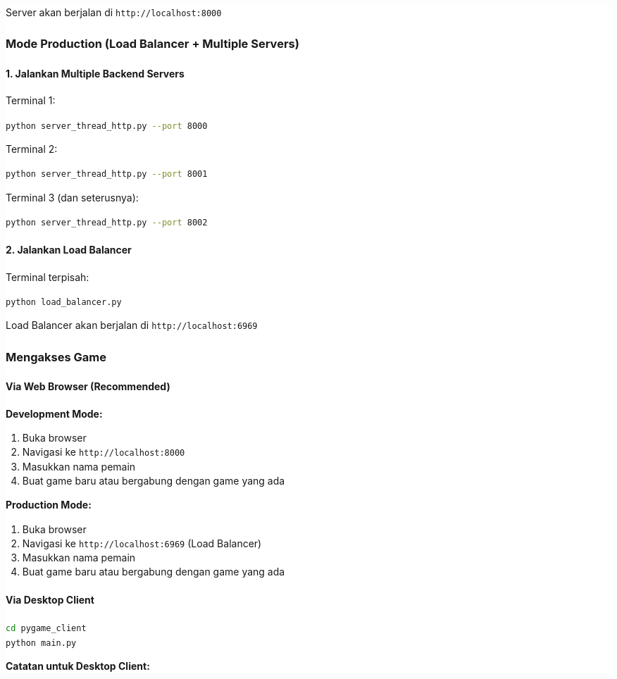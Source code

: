 Server akan berjalan di `http://localhost:8000`

### Mode Production (Load Balancer + Multiple Servers)

#### 1. Jalankan Multiple Backend Servers

Terminal 1:

```bash
python server_thread_http.py --port 8000
```

Terminal 2:

```bash
python server_thread_http.py --port 8001
```

Terminal 3 (dan seterusnya):

```bash
python server_thread_http.py --port 8002
```

#### 2. Jalankan Load Balancer

Terminal terpisah:

```bash
python load_balancer.py
```

Load Balancer akan berjalan di `http://localhost:6969`

### Mengakses Game

#### Via Web Browser (Recommended)

**Development Mode:**

1. Buka browser
2. Navigasi ke `http://localhost:8000`
3. Masukkan nama pemain
4. Buat game baru atau bergabung dengan game yang ada

**Production Mode:**

1. Buka browser
2. Navigasi ke `http://localhost:6969` (Load Balancer)
3. Masukkan nama pemain
4. Buat game baru atau bergabung dengan game yang ada

#### Via Desktop Client

```bash
cd pygame_client
python main.py
```

**Catatan untuk Desktop Client:**
